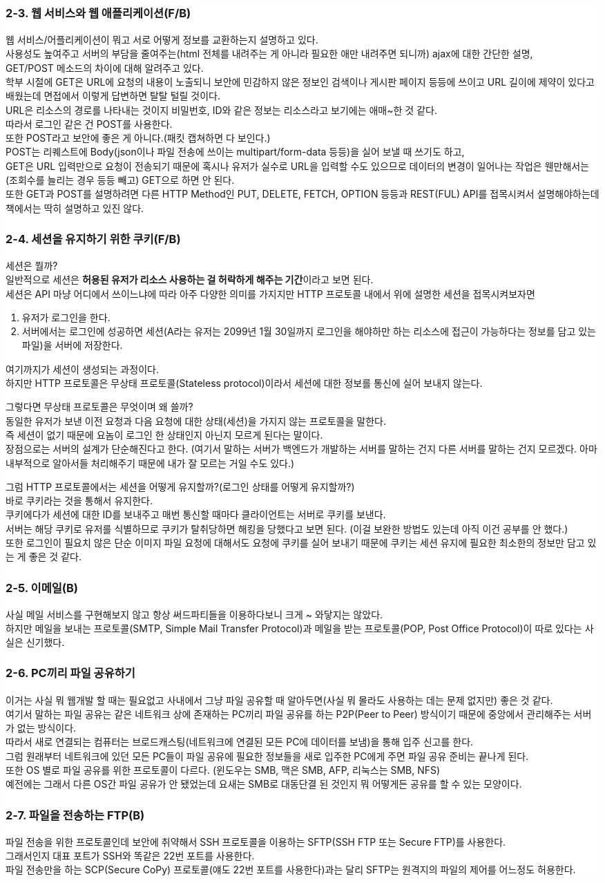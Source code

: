 ### 2-3. 웹 서비스와 웹 애플리케이션(F/B)
웹 서비스/어플리케이션이 뭐고 서로 어떻게 정보를 교환하는지 설명하고 있다.  
사용성도 높여주고 서버의 부담을 줄여주는(html 전체를 내려주는 게 아니라 필요한 애만 내려주면 되니까) ajax에 대한 간단한 설명,  
GET/POST 메소드의 차이에 대해 알려주고 있다.  
학부 시절에 GET은 URL에 요청의 내용이 노출되니 보안에 민감하지 않은 정보인 검색이나 게시판 페이지 등등에 쓰이고 URL 길이에 제약이 있다고 배웠는데 면접에서 이렇게 답변하면 탈탈 털릴 것이다.  
URL은 리소스의 경로를 나타내는 것이지 비밀번호, ID와 같은 정보는 리소스라고 보기에는 애매~한 것 같다.  
따라서 로그인 같은 건 POST를 사용한다.  
또한 POST라고 보안에 좋은 게 아니다.(패킷 캡쳐하면 다 보인다.)  
POST는 리퀘스트에 Body(json이나 파일 전송에 쓰이는 multipart/form-data 등등)을 실어 보낼 때 쓰기도 하고,  
GET은 URL 입력만으로 요청이 전송되기 때문에 혹시나 유저가 실수로 URL을 입력할 수도 있으므로 데이터의 변경이 일어나는 작업은 웬만해서는(조회수를 늘리는 경우 등등 빼고) GET으로 하면 안 된다.  
또한 GET과 POST를 설명하려면 다른 HTTP Method인 PUT, DELETE, FETCH, OPTION 등등과 REST(FUL) API를 접목시켜서 설명해야하는데 책에서는 딱히 설명하고 있진 않다.

### 2-4. 세션을 유지하기 위한 쿠키(F/B)  
세션은 뭘까?  
일반적으로 세션은 **허용된 유저가 리소스 사용하는 걸 허락하게 해주는 기간**이라고 보면 된다.  
세션은 API 마냥 어디에서 쓰이느냐에 따라 아주 다양한 의미를 가지지만 HTTP 프로토콜 내에서 위에 설명한 세션을 접목시켜보자면  

1. 유저가 로그인을 한다.  
2. 서버에서는 로그인에 성공하면 세션(A라는 유저는 2099년 1월 30일까지 로그인을 해야하만 하는 리소스에 접근이 가능하다는 정보를 담고 있는 파일)을 서버에 저장한다.  

여기까지가 세션이 생성되는 과정이다.  
하지만 HTTP 프로토콜은 무상태 프로토콜(Stateless protocol)이라서 세션에 대한 정보를 통신에 실어 보내지 않는다. 

그렇다면 무상태 프로토콜은 무엇이며 왜 쓸까?  
동일한 유저가 보낸 이전 요청과 다음 요청에 대한 상태(세션)을 가지지 않는 프로토콜을 말한다.  
즉 세션이 없기 때문에 요놈이 로그인 한 상태인지 아닌지 모르게 된다는 말이다.  
장점으로는 서버의 설계가 단순해진다고 한다. (여기서 말하는 서버가 백엔드가 개발하는 서버를 말하는 건지 다른 서버를 말하는 건지 모르겠다. 아마 내부적으로 알아서들 처리해주기 때문에 내가 잘 모르는 거일 수도 있다.)  

그럼 HTTP 프로토콜에서는 세션을 어떻게 유지할까?(로그인 상태를 어떻게 유지할까?)  
바로 쿠키라는 것을 통해서 유지한다.  
쿠키에다가 세션에 대한 ID를 보내주고 매번 통신할 때마다 클라이언트는 서버로 쿠키를 보낸다.  
서버는 해당 쿠키로 유저를 식별하므로 쿠키가 탈취당하면 해킹을 당했다고 보면 된다. (이걸 보완한 방법도 있는데 아직 이건 공부를 안 했다.)  
또한 로그인이 필요치 않은 단순 이미지 파일 요청에 대해서도 요청에 쿠키를 실어 보내기 때문에 쿠키는 세션 유지에 필요한 최소한의 정보만 담고 있는 게 좋은 것 같다.  

### 2-5. 이메일(B)
사실 메일 서비스를 구현해보지 않고 항상 써드파티들을 이용하다보니 크게 ~ 와닿지는 않았다.  
하지만 메일을 보내는 프로토콜(SMTP, Simple Mail Transfer Protocol)과 메일을 받는 프로토콜(POP, Post Office Protocol)이 따로 있다는 사실은 신기했다.  

### 2-6. PC끼리 파일 공유하기
이거는 사실 뭐 웹개발 할 때는 필요없고 사내에서 그냥 파일 공유할 때 알아두면(사실 뭐 몰라도 사용하는 데는 문제 없지만) 좋은 것 같다.  
여기서 말하는 파일 공유는 같은 네트워크 상에 존재하는 PC끼리 파일 공유를 하는 P2P(Peer to Peer) 방식이기 때문에 중앙에서 관리해주는 서버가 없는 방식이다.  
따라서 새로 연결되는 컴퓨터는 브로드캐스팅(네트워크에 연결된 모든 PC에 데이터를 보냄)을 통해 입주 신고를 한다.  
그럼 원래부터 네트워크에 있던 모든 PC들이 파일 공유에 필요한 정보들을 새로 입주한 PC에게 주면 파일 공유 준비는 끝나게 된다.  
또한 OS 별로 파일 공유를 위한 프로토콜이 다르다. (윈도우는 SMB, 맥은 SMB, AFP, 리눅스는 SMB, NFS)  
예전에는 그래서 다른 OS간 파일 공유가 안 됐었는데 요새는 SMB로 대동단결 된 것인지 뭐 어떻게든 공유를 할 수 있는 모양이다.  

### 2-7. 파일을 전송하는 FTP(B)
파일 전송을 위한 프로토콜인데 보안에 취약해서 SSH 프로토콜을 이용하는 SFTP(SSH FTP 또는 Secure FTP)를 사용한다.  
그래서인지 대표 포트가 SSH와 똑같은 22번 포트를 사용한다.  
파일 전송만을 하는 SCP(Secure CoPy) 프로토콜(얘도 22번 포트를 사용한다)과는 달리 SFTP는 원격지의 파일의 제어를 어느정도 허용한다.  
